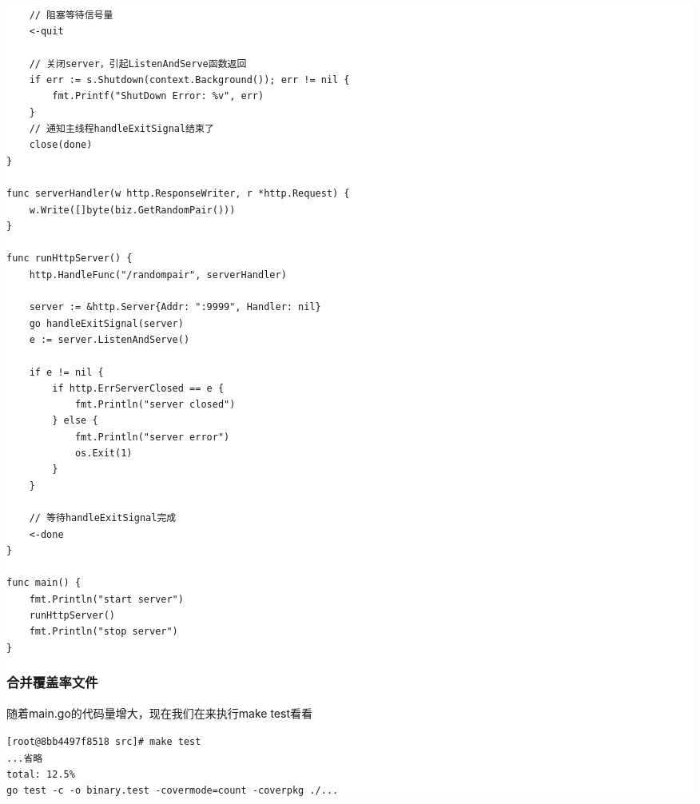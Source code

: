 ```
	// 阻塞等待信号量
	<-quit

	// 关闭server，引起ListenAndServe函数返回
	if err := s.Shutdown(context.Background()); err != nil {
		fmt.Printf("ShutDown Error: %v", err)
	}
	// 通知主线程handleExitSignal结束了
	close(done)
}

func serverHandler(w http.ResponseWriter, r *http.Request) {
	w.Write([]byte(biz.GetRandomPair()))
}

func runHttpServer() {
	http.HandleFunc("/randompair", serverHandler)

	server := &http.Server{Addr: ":9999", Handler: nil}
	go handleExitSignal(server)
	e := server.ListenAndServe()

	if e != nil {
		if http.ErrServerClosed == e {
			fmt.Println("server closed")
		} else {
			fmt.Println("server error")
			os.Exit(1)
		}
	}

	// 等待handleExitSignal完成
	<-done
}

func main() {
	fmt.Println("start server")
	runHttpServer()
	fmt.Println("stop server")
}

```



### 合并覆盖率文件

随着main.go的代码量增大，现在我们在来执行make test看看

```
[root@8bb4497f8518 src]# make test
...省略
total: 12.5%
go test -c -o binary.test -covermode=count -coverpkg ./...
```

